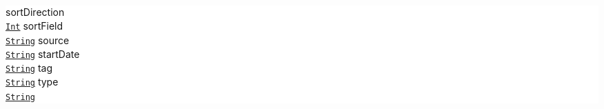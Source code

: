 </td>
</tr>
<tr>
<td>
sortDirection<br />
<a href="/api/scalars#int"><code>Int</code></a>
</td>
<td>

</td>
</tr>
<tr>
<td>
sortField<br />
<a href="/api/scalars#string"><code>String</code></a>
</td>
<td>

</td>
</tr>
<tr>
<td>
source<br />
<a href="/api/scalars#string"><code>String</code></a>
</td>
<td>

</td>
</tr>
<tr>
<td>
startDate<br />
<a href="/api/scalars#string"><code>String</code></a>
</td>
<td>

</td>
</tr>
<tr>
<td>
tag<br />
<a href="/api/scalars#string"><code>String</code></a>
</td>
<td>

</td>
</tr>
<tr>
<td>
type<br />
<a href="/api/scalars#string"><code>String</code></a>
</td>
<td>
